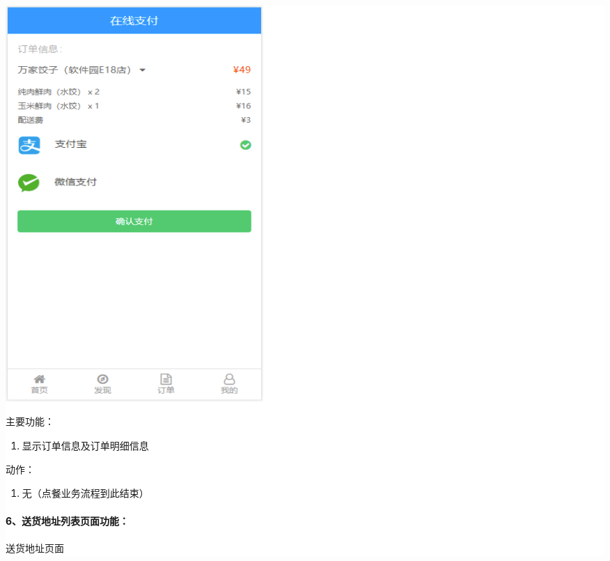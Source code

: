 ![1686808882218](image/项目任务书/1686808882218.png)

主要功能：
1. 显示订单信息及订单明细信息

动作：
1. 无（点餐业务流程到此结束）

#### 6、送货地址列表页面功能：
送货地址页面